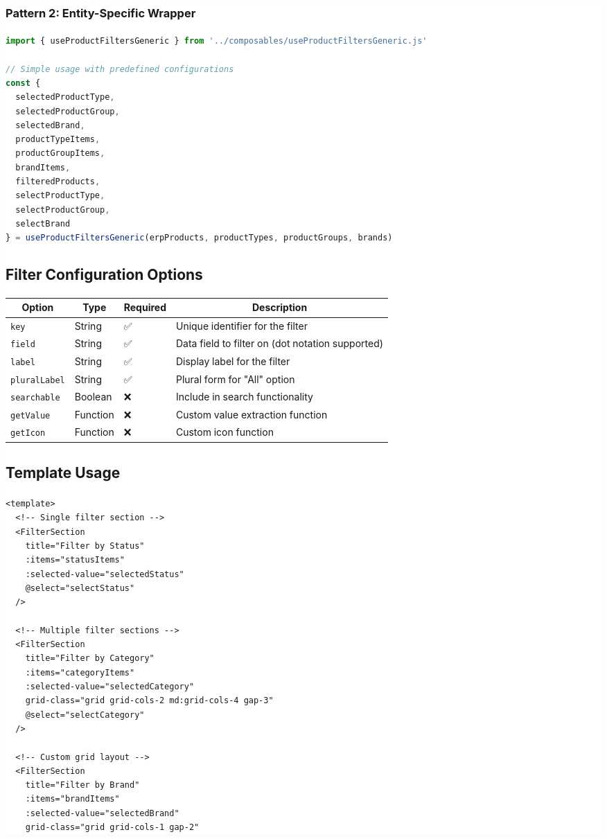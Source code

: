 ### Pattern 2: Entity-Specific Wrapper

```javascript
import { useProductFiltersGeneric } from '../composables/useProductFiltersGeneric.js'

// Simple usage with predefined configurations
const {
  selectedProductType,
  selectedProductGroup,
  selectedBrand,
  productTypeItems,
  productGroupItems,
  brandItems,
  filteredProducts,
  selectProductType,
  selectProductGroup,
  selectBrand
} = useProductFiltersGeneric(erpProducts, productTypes, productGroups, brands)
```

## Filter Configuration Options

| Option | Type | Required | Description |
|--------|------|----------|-------------|
| `key` | String | ✅ | Unique identifier for the filter |
| `field` | String | ✅ | Data field to filter on (dot notation supported) |
| `label` | String | ✅ | Display label for the filter |
| `pluralLabel` | String | ✅ | Plural form for "All" option |
| `searchable` | Boolean | ❌ | Include in search functionality |
| `getValue` | Function | ❌ | Custom value extraction function |
| `getIcon` | Function | ❌ | Custom icon function |

## Template Usage

```vue
<template>
  <!-- Single filter section -->
  <FilterSection
    title="Filter by Status"
    :items="statusItems"
    :selected-value="selectedStatus"
    @select="selectStatus"
  />

  <!-- Multiple filter sections -->
  <FilterSection
    title="Filter by Category"
    :items="categoryItems"
    :selected-value="selectedCategory"
    grid-class="grid grid-cols-2 md:grid-cols-4 gap-3"
    @select="selectCategory"
  />

  <!-- Custom grid layout -->
  <FilterSection
    title="Filter by Brand"
    :items="brandItems"
    :selected-value="selectedBrand"
    grid-class="grid grid-cols-1 gap-2"
```